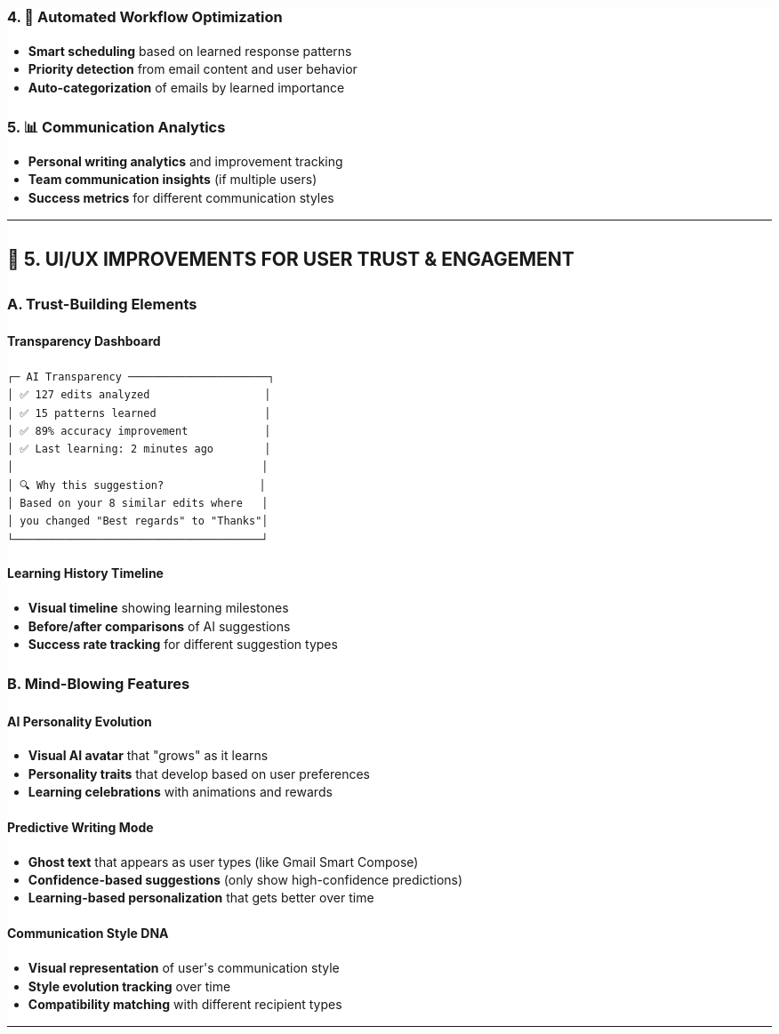 ### **4. 🔄 Automated Workflow Optimization**
- **Smart scheduling** based on learned response patterns
- **Priority detection** from email content and user behavior
- **Auto-categorization** of emails by learned importance

### **5. 📊 Communication Analytics**
- **Personal writing analytics** and improvement tracking
- **Team communication insights** (if multiple users)
- **Success metrics** for different communication styles

---

## 🎪 **5. UI/UX IMPROVEMENTS FOR USER TRUST & ENGAGEMENT**

### **A. Trust-Building Elements**

#### **Transparency Dashboard**
```
┌─ AI Transparency ──────────────────────┐
│ ✅ 127 edits analyzed                  │
│ ✅ 15 patterns learned                 │
│ ✅ 89% accuracy improvement            │
│ ✅ Last learning: 2 minutes ago        │
│                                       │
│ 🔍 Why this suggestion?               │
│ Based on your 8 similar edits where   │
│ you changed "Best regards" to "Thanks"│
└───────────────────────────────────────┘
```

#### **Learning History Timeline**
- **Visual timeline** showing learning milestones
- **Before/after comparisons** of AI suggestions
- **Success rate tracking** for different suggestion types

### **B. Mind-Blowing Features**

#### **AI Personality Evolution**
- **Visual AI avatar** that "grows" as it learns
- **Personality traits** that develop based on user preferences
- **Learning celebrations** with animations and rewards

#### **Predictive Writing Mode**
- **Ghost text** that appears as user types (like Gmail Smart Compose)
- **Confidence-based suggestions** (only show high-confidence predictions)
- **Learning-based personalization** that gets better over time

#### **Communication Style DNA**
- **Visual representation** of user's communication style
- **Style evolution tracking** over time
- **Compatibility matching** with different recipient types

---